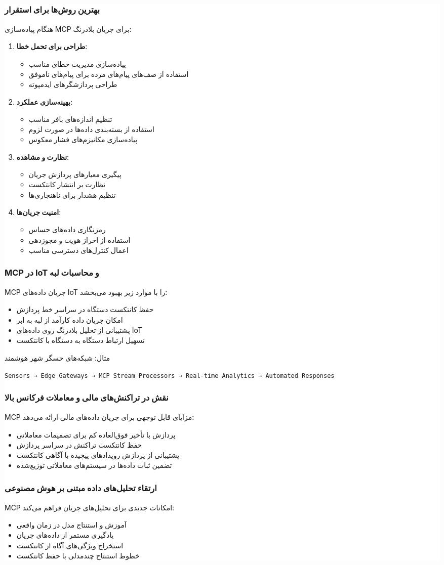 ### بهترین روش‌ها برای استقرار

هنگام پیاده‌سازی MCP برای جریان بلادرنگ:

1. **طراحی برای تحمل خطا**:
   - پیاده‌سازی مدیریت خطای مناسب
   - استفاده از صف‌های پیام‌های مرده برای پیام‌های ناموفق
   - طراحی پردازشگرهای ایدمپوته

2. **بهینه‌سازی عملکرد**:
   - تنظیم اندازه‌های بافر مناسب
   - استفاده از بسته‌بندی داده‌ها در صورت لزوم
   - پیاده‌سازی مکانیزم‌های فشار معکوس

3. **نظارت و مشاهده**:
   - پیگیری معیارهای پردازش جریان
   - نظارت بر انتشار کانتکست
   - تنظیم هشدار برای ناهنجاری‌ها

4. **امنیت جریان‌ها**:
   - رمزنگاری داده‌های حساس
   - استفاده از احراز هویت و مجوزدهی
   - اعمال کنترل‌های دسترسی مناسب

### MCP در IoT و محاسبات لبه

MCP جریان داده‌های IoT را با موارد زیر بهبود می‌بخشد:

- حفظ کانتکست دستگاه در سراسر خط پردازش
- امکان جریان داده کارآمد از لبه به ابر
- پشتیبانی از تحلیل بلادرنگ روی داده‌های IoT
- تسهیل ارتباط دستگاه به دستگاه با کانتکست

مثال: شبکه‌های حسگر شهر هوشمند  
```
Sensors → Edge Gateways → MCP Stream Processors → Real-time Analytics → Automated Responses
```

### نقش در تراکنش‌های مالی و معاملات فرکانس بالا

MCP مزایای قابل توجهی برای جریان داده‌های مالی ارائه می‌دهد:

- پردازش با تأخیر فوق‌العاده کم برای تصمیمات معاملاتی
- حفظ کانتکست تراکنش در سراسر پردازش
- پشتیبانی از پردازش رویدادهای پیچیده با آگاهی کانتکست
- تضمین ثبات داده‌ها در سیستم‌های معاملاتی توزیع‌شده

### ارتقاء تحلیل‌های داده مبتنی بر هوش مصنوعی

MCP امکانات جدیدی برای تحلیل‌های جریان فراهم می‌کند:

- آموزش و استنتاج مدل در زمان واقعی
- یادگیری مستمر از داده‌های جریان
- استخراج ویژگی‌های آگاه از کانتکست
- خطوط استنتاج چندمدلی با حفظ کانتکست
